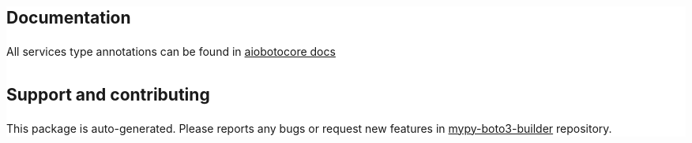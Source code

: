 <a id="documentation"></a>

## Documentation

All services type annotations can be found in
[aiobotocore docs](https://youtype.github.io/types_aiobotocore_docs/types_aiobotocore_wellarchitected/)

<a id="support-and-contributing"></a>

## Support and contributing

This package is auto-generated. Please reports any bugs or request new features
in [mypy-boto3-builder](https://github.com/youtype/mypy_boto3_builder/issues/)
repository.
